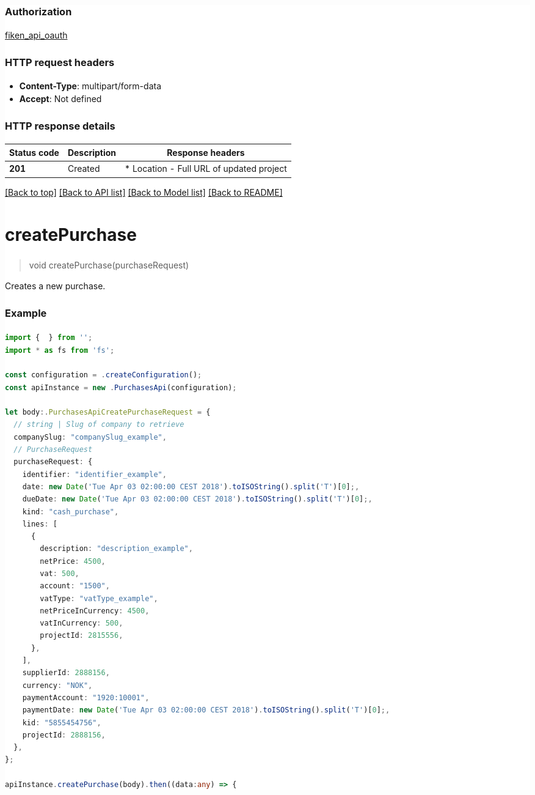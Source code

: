 ### Authorization

[fiken_api_oauth](README.md#fiken_api_oauth)

### HTTP request headers

 - **Content-Type**: multipart/form-data
 - **Accept**: Not defined


### HTTP response details
| Status code | Description | Response headers |
|-------------|-------------|------------------|
**201** | Created |  * Location - Full URL of updated project <br>  |

[[Back to top]](#) [[Back to API list]](README.md#documentation-for-api-endpoints) [[Back to Model list]](README.md#documentation-for-models) [[Back to README]](README.md)

# **createPurchase**
> void createPurchase(purchaseRequest)

Creates a new purchase.

### Example


```typescript
import {  } from '';
import * as fs from 'fs';

const configuration = .createConfiguration();
const apiInstance = new .PurchasesApi(configuration);

let body:.PurchasesApiCreatePurchaseRequest = {
  // string | Slug of company to retrieve
  companySlug: "companySlug_example",
  // PurchaseRequest
  purchaseRequest: {
    identifier: "identifier_example",
    date: new Date('Tue Apr 03 02:00:00 CEST 2018').toISOString().split('T')[0];,
    dueDate: new Date('Tue Apr 03 02:00:00 CEST 2018').toISOString().split('T')[0];,
    kind: "cash_purchase",
    lines: [
      {
        description: "description_example",
        netPrice: 4500,
        vat: 500,
        account: "1500",
        vatType: "vatType_example",
        netPriceInCurrency: 4500,
        vatInCurrency: 500,
        projectId: 2815556,
      },
    ],
    supplierId: 2888156,
    currency: "NOK",
    paymentAccount: "1920:10001",
    paymentDate: new Date('Tue Apr 03 02:00:00 CEST 2018').toISOString().split('T')[0];,
    kid: "5855454756",
    projectId: 2888156,
  },
};

apiInstance.createPurchase(body).then((data:any) => {
```